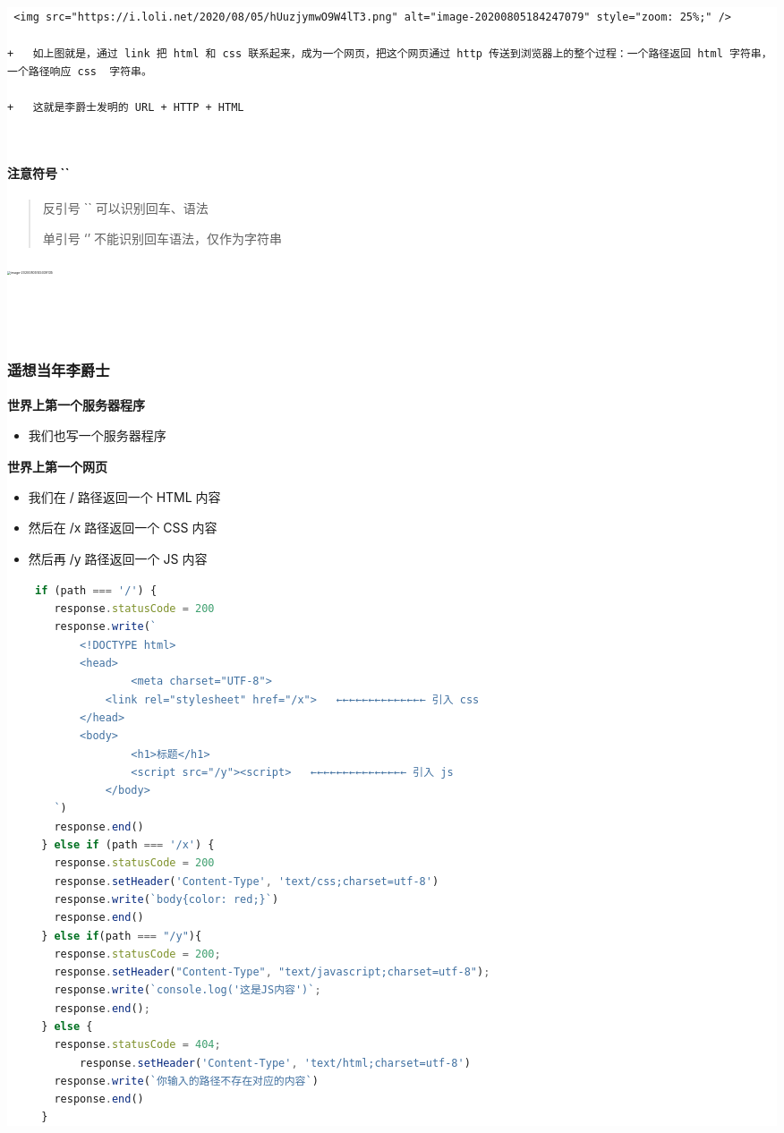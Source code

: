      <img src="https://i.loli.net/2020/08/05/hUuzjymwO9W4lT3.png" alt="image-20200805184247079" style="zoom: 25%;" />

    +   如上图就是，通过 link 把 html 和 css 联系起来，成为一个网页，把这个网页通过 http 传送到浏览器上的整个过程：一个路径返回 html 字符串，一个路径响应 css  字符串。

    +   这就是李爵士发明的 URL + HTTP + HTML

​	

#### 注意符号 ``

>   反引号 ``  可以识别回车、语法
>
>   单引号 ‘’   不能识别回车语法，仅作为字符串 

<img src="https://i.loli.net/2020/08/05/MgYEQFiGpqZrXo2.png" alt="image-20200805145039135" style="zoom: 25%;" />

​	

​	

### 遥想当年李爵士

**世界上第一个服务器程序**

+   我们也写一个服务器程序

**世界上第一个网页**

-   我们在 / 路径返回一个 HTML 内容

-   然后在 /x 路径返回一个 CSS 内容

-   然后再 /y 路径返回一个 JS 内容

    ```js
     if (path === '/') {
        response.statusCode = 200
        response.write(`
    	    <!DOCTYPE html>
    	    <head>
    				<meta charset="UTF-8">
    	    	<link rel="stylesheet" href="/x">   ←←←←←←←←←←←←←← 引入 css
    	    </head>
    	    <body>
    				<h1>标题</h1>
    				<script src="/y"><script>   ←←←←←←←←←←←←←←← 引入 js
    			</body>
        `)
        response.end()
      } else if (path === '/x') {
        response.statusCode = 200
        response.setHeader('Content-Type', 'text/css;charset=utf-8')
        response.write(`body{color: red;}`)
        response.end()
      } else if(path === "/y"){
        response.statusCode = 200;
        response.setHeader("Content-Type", "text/javascript;charset=utf-8");
        response.write(`console.log('这是JS内容')`;
        response.end();
      } else {
        response.statusCode = 404;
     		response.setHeader('Content-Type', 'text/html;charset=utf-8')
        response.write(`你输入的路径不存在对应的内容`)
        response.end()
      }
    ```
